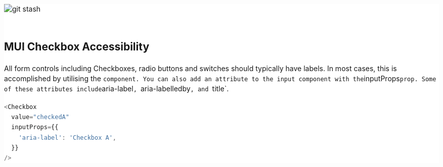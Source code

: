 <div className="centered-image"  >
   <img style={{alignSelf:"center"}}  src="https://refine.ams3.cdn.digitaloceanspaces.com/blog/2022-12-15-mui-checkbox/mui-checkbox-9.gif"  alt="git stash" />
</div>

<br/>


## MUI Checkbox Accessibility
All form controls including Checkboxes, radio buttons and switches should typically have labels. In most cases, this is accomplished by utilising the <Label/>` component. You can also add an attribute to the input component with the `inputProps` prop. Some of these attributes include `aria-label`, `aria-labelledby`, and `title`. 

```ts
<Checkbox
  value="checkedA"
  inputProps={{
    'aria-label': 'Checkbox A',
  }}
/>
```






 
  



